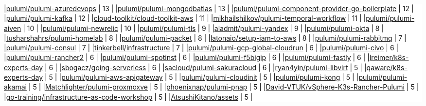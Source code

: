 |[pulumi/pulumi-azuredevops](https://github.com/pulumi/pulumi-azuredevops) | 13 |
|[pulumi/pulumi-mongodbatlas](https://github.com/pulumi/pulumi-mongodbatlas) | 13 |
|[pulumi/pulumi-component-provider-go-boilerplate](https://github.com/pulumi/pulumi-component-provider-go-boilerplate) | 12 |
|[pulumi/pulumi-kafka](https://github.com/pulumi/pulumi-kafka) | 12 |
|[cloud-toolkit/cloud-toolkit-aws](https://github.com/cloud-toolkit/cloud-toolkit-aws) | 11 |
|[mikhailshilkov/pulumi-temporal-workflow](https://github.com/mikhailshilkov/pulumi-temporal-workflow) | 11 |
|[pulumi/pulumi-aiven](https://github.com/pulumi/pulumi-aiven) | 10 |
|[pulumi/pulumi-newrelic](https://github.com/pulumi/pulumi-newrelic) | 10 |
|[pulumi/pulumi-tls](https://github.com/pulumi/pulumi-tls) | 9 |
|[aladmit/pulumi-yandex](https://github.com/aladmit/pulumi-yandex) | 9 |
|[pulumi/pulumi-okta](https://github.com/pulumi/pulumi-okta) | 8 |
|[tusharshahrs/pulumi-homelab](https://github.com/tusharshahrs/pulumi-homelab) | 8 |
|[pulumi/pulumi-packet](https://github.com/pulumi/pulumi-packet) | 8 |
|[latonaio/setup-iam-to-aws](https://github.com/latonaio/setup-iam-to-aws) | 8 |
|[pulumi/pulumi-rabbitmq](https://github.com/pulumi/pulumi-rabbitmq) | 7 |
|[pulumi/pulumi-consul](https://github.com/pulumi/pulumi-consul) | 7 |
|[tinkerbell/infrastructure](https://github.com/tinkerbell/infrastructure) | 7 |
|[pulumi/pulumi-gcp-global-cloudrun](https://github.com/pulumi/pulumi-gcp-global-cloudrun) | 6 |
|[pulumi/pulumi-civo](https://github.com/pulumi/pulumi-civo) | 6 |
|[pulumi/pulumi-rancher2](https://github.com/pulumi/pulumi-rancher2) | 6 |
|[pulumi/pulumi-spotinst](https://github.com/pulumi/pulumi-spotinst) | 6 |
|[pulumi/pulumi-f5bigip](https://github.com/pulumi/pulumi-f5bigip) | 6 |
|[pulumi/pulumi-fastly](https://github.com/pulumi/pulumi-fastly) | 6 |
|[lreimer/k8s-experts-day](https://github.com/lreimer/k8s-experts-day) | 6 |
|[sbogacz/going-serverless](https://github.com/sbogacz/going-serverless) | 6 |
|[sacloud/pulumi-sakuracloud](https://github.com/sacloud/pulumi-sakuracloud) | 6 |
|[ryan4yin/pulumi-libvirt](https://github.com/ryan4yin/pulumi-libvirt) | 5 |
|[qaware/k8s-experts-day](https://github.com/qaware/k8s-experts-day) | 5 |
|[pulumi/pulumi-aws-apigateway](https://github.com/pulumi/pulumi-aws-apigateway) | 5 |
|[pulumi/pulumi-cloudinit](https://github.com/pulumi/pulumi-cloudinit) | 5 |
|[pulumi/pulumi-kong](https://github.com/pulumi/pulumi-kong) | 5 |
|[pulumi/pulumi-akamai](https://github.com/pulumi/pulumi-akamai) | 5 |
|[Matchlighter/pulumi-proxmoxve](https://github.com/Matchlighter/pulumi-proxmoxve) | 5 |
|[phoenixnap/pulumi-pnap](https://github.com/phoenixnap/pulumi-pnap) | 5 |
|[David-VTUK/vSphere-K3s-Rancher-Pulumi](https://github.com/David-VTUK/vSphere-K3s-Rancher-Pulumi) | 5 |
|[go-training/infrastructure-as-code-workshop](https://github.com/go-training/infrastructure-as-code-workshop) | 5 |
|[AtsushiKitano/assets](https://github.com/AtsushiKitano/assets) | 5 |